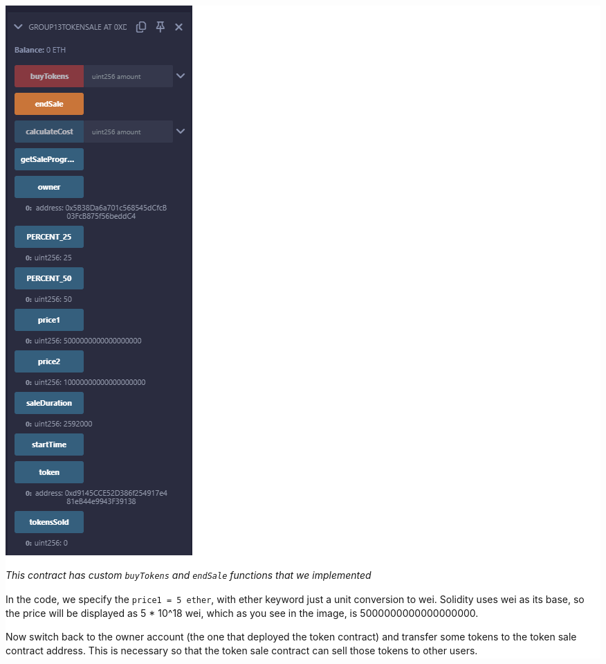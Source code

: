 ![alt text](images/image-10.png)

*This contract has custom `buyTokens` and `endSale` functions that we implemented*

In the code, we specify the `price1 = 5 ether`, with ether keyword just a unit conversion to wei. Solidity uses wei as its base, so the price will be displayed as 5 * 10^18 wei, which as you see in the image, is 5000000000000000000.


Now switch back to the owner account (the one that deployed the token contract) and transfer some tokens to the token sale contract address. This is necessary so that the token sale contract can sell those tokens to other users.
